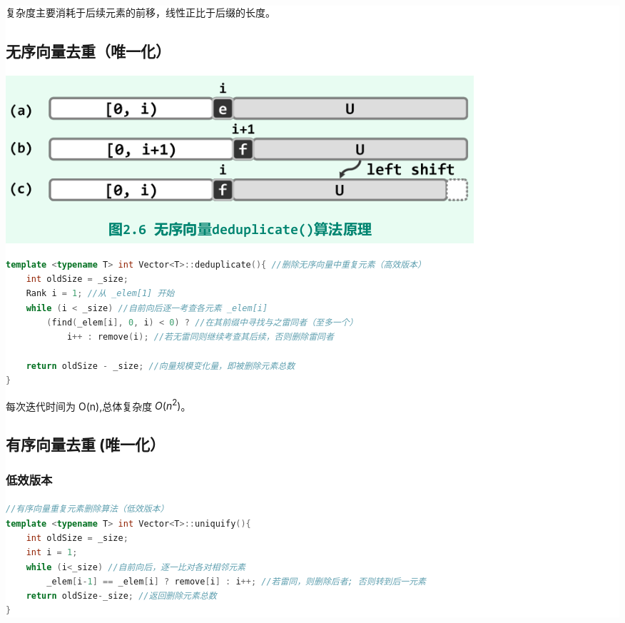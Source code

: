 复杂度主要消耗于后续元素的前移，线性正比于后缀的长度。


## 无序向量去重（唯一化）

![vector_unsorted_deduplicate.png](../pics/vector_unsorted_deduplicate.png)


```cpp
template <typename T> int Vector<T>::deduplicate(){ //删除无序向量中重复元素（高效版本）
    int oldSize = _size;
    Rank i = 1; //从 _elem[1] 开始
    while (i < _size) //自前向后逐一考查各元素 _elem[i]
        (find(_elem[i], 0, i) < 0) ? //在其前缀中寻找与之雷同者（至多一个）
            i++ : remove(i); //若无雷同则继续考查其后续，否则删除雷同者

    return oldSize - _size; //向量规模变化量，即被删除元素总数
}
```

每次迭代时间为 O(n),总体复杂度 $O(n^2)$。


## 有序向量去重 (唯一化）

### 低效版本

```cpp
//有序向量重复元素删除算法（低效版本）
template <typename T> int Vector<T>::uniquify(){
    int oldSize = _size;
    int i = 1;
    while (i<_size) //自前向后，逐一比对各对相邻元素
        _elem[i-1] == _elem[i] ? remove[i] : i++; //若雷同，则删除后者; 否则转到后一元素
    return oldSize-_size; //返回删除元素总数
}
```
